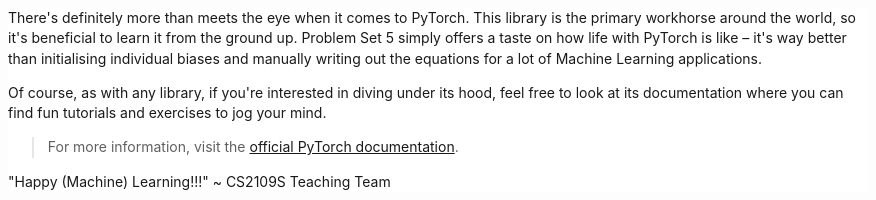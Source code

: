 
There's definitely more than meets the eye when it comes to PyTorch. This library is the primary workhorse around the world, so it's beneficial to learn it from the ground up. Problem Set 5 simply offers a taste on how life with PyTorch is like – it's way better than initialising individual biases and manually writing out the equations for a lot of Machine Learning applications.

Of course, as with any library, if you're interested in diving under its hood, feel free to look at its documentation where you can find fun tutorials and exercises to jog your mind.

> For more information, visit the [official PyTorch
> documentation](https://pytorch.org/docs/stable/index.html).

"Happy (Machine) Learning!!!" ~ CS2109S Teaching Team

